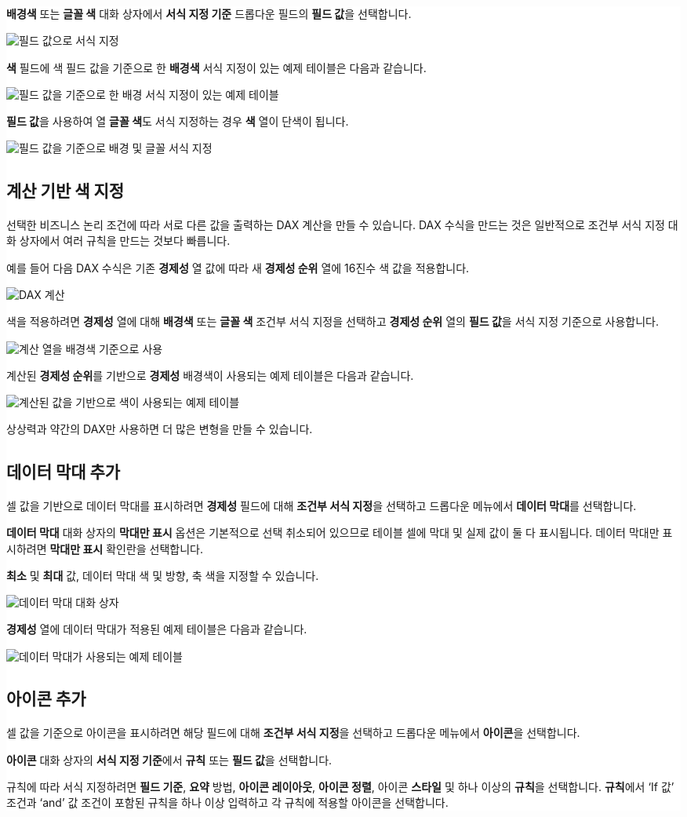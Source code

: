 **배경색** 또는 **글꼴 색** 대화 상자에서 **서식 지정 기준** 드롭다운 필드의 **필드 값**을 선택합니다.

![필드 값으로 서식 지정](media/desktop-conditional-table-formatting/conditional-table-formatting_02.png)

**색** 필드에 색 필드 값을 기준으로 한 **배경색** 서식 지정이 있는 예제 테이블은 다음과 같습니다.

![필드 값을 기준으로 한 배경 서식 지정이 있는 예제 테이블](media/desktop-conditional-table-formatting/conditional-table-formatting_03.png)

**필드 값**을 사용하여 열 **글꼴 색**도 서식 지정하는 경우 **색** 열이 단색이 됩니다.

![필드 값을 기준으로 배경 및 글꼴 서식 지정](media/desktop-conditional-table-formatting/conditional-table-formatting_04.png)

## <a name="color-based-on-a-calculation"></a>계산 기반 색 지정

선택한 비즈니스 논리 조건에 따라 서로 다른 값을 출력하는 DAX 계산을 만들 수 있습니다. DAX 수식을 만드는 것은 일반적으로 조건부 서식 지정 대화 상자에서 여러 규칙을 만드는 것보다 빠릅니다. 

예를 들어 다음 DAX 수식은 기존 **경제성** 열 값에 따라 새 **경제성 순위** 열에 16진수 색 값을 적용합니다.

![DAX 계산](media/desktop-conditional-table-formatting/conditional-table-formatting_05.png)

색을 적용하려면 **경제성** 열에 대해 **배경색** 또는 **글꼴 색** 조건부 서식 지정을 선택하고 **경제성 순위** 열의 **필드 값**을 서식 지정 기준으로 사용합니다. 

![계산 열을 배경색 기준으로 사용](media/desktop-conditional-table-formatting/conditional-table-formatting_06.png)

계산된 **경제성 순위**를 기반으로 **경제성** 배경색이 사용되는 예제 테이블은 다음과 같습니다.

![계산된 값을 기반으로 색이 사용되는 예제 테이블](media/desktop-conditional-table-formatting/conditional-table-formatting_07.png)

상상력과 약간의 DAX만 사용하면 더 많은 변형을 만들 수 있습니다.

## <a name="add-data-bars"></a>데이터 막대 추가

셀 값을 기반으로 데이터 막대를 표시하려면 **경제성** 필드에 대해 **조건부 서식 지정**을 선택하고 드롭다운 메뉴에서 **데이터 막대**를 선택합니다. 

**데이터 막대** 대화 상자의 **막대만 표시** 옵션은 기본적으로 선택 취소되어 있으므로 테이블 셀에 막대 및 실제 값이 둘 다 표시됩니다. 데이터 막대만 표시하려면 **막대만 표시** 확인란을 선택합니다.

**최소** 및 **최대** 값, 데이터 막대 색 및 방향, 축 색을 지정할 수 있습니다. 

![데이터 막대 대화 상자](media/desktop-conditional-table-formatting/table-formatting-3-default.png)

**경제성** 열에 데이터 막대가 적용된 예제 테이블은 다음과 같습니다.

![데이터 막대가 사용되는 예제 테이블](media/desktop-conditional-table-formatting/table-formatting-3-default-table-bars.png)

## <a name="add-icons"></a>아이콘 추가

셀 값을 기준으로 아이콘을 표시하려면 해당 필드에 대해 **조건부 서식 지정**을 선택하고 드롭다운 메뉴에서 **아이콘**을 선택합니다. 

**아이콘** 대화 상자의 **서식 지정 기준**에서 **규칙** 또는 **필드 값**을 선택합니다. 

규칙에 따라 서식 지정하려면 **필드 기준**, **요약** 방법, **아이콘 레이아웃**, **아이콘 정렬**, 아이콘 **스타일** 및 하나 이상의 **규칙**을 선택합니다. **규칙**에서 ‘If 값’ 조건과 ‘and’ 값 조건이 포함된 규칙을 하나 이상 입력하고 각 규칙에 적용할 아이콘을 선택합니다.   
